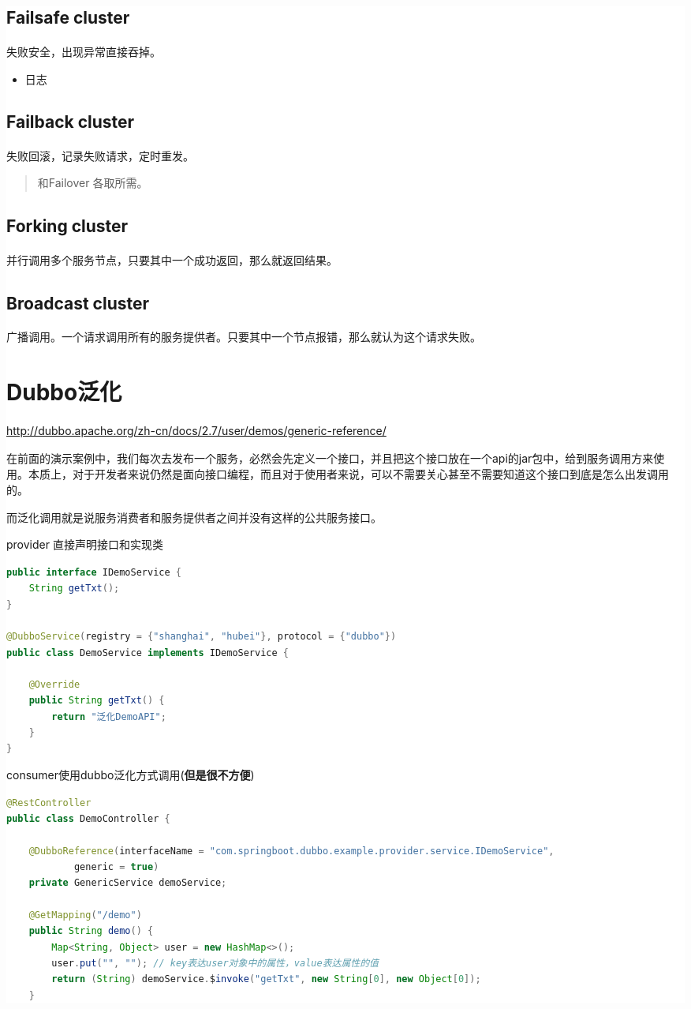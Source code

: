 ## Failsafe cluster

失败安全，出现异常直接吞掉。

- 日志

## Failback cluster

失败回滚，记录失败请求，定时重发。

> 和Failover 各取所需。

## Forking cluster

并行调用多个服务节点，只要其中一个成功返回，那么就返回结果。

## Broadcast cluster

广播调用。一个请求调用所有的服务提供者。只要其中一个节点报错，那么就认为这个请求失败。



# Dubbo泛化

http://dubbo.apache.org/zh-cn/docs/2.7/user/demos/generic-reference/

​		在前面的演示案例中，我们每次去发布一个服务，必然会先定义一个接口，并且把这个接口放在一个api的jar包中，给到服务调用方来使用。本质上，对于开发者来说仍然是面向接口编程，而且对于使用者来说，可以不需要关心甚至不需要知道这个接口到底是怎么出发调用的。

​		而泛化调用就是说服务消费者和服务提供者之间并没有这样的公共服务接口。



provider 直接声明接口和实现类

```java
public interface IDemoService {
    String getTxt();
}

@DubboService(registry = {"shanghai", "hubei"}, protocol = {"dubbo"})
public class DemoService implements IDemoService {

    @Override
    public String getTxt() {
        return "泛化DemoAPI";
    }
}
```



consumer使用dubbo泛化方式调用(**但是很不方便**)

```java
@RestController
public class DemoController {

    @DubboReference(interfaceName = "com.springboot.dubbo.example.provider.service.IDemoService",
            generic = true)
    private GenericService demoService;

    @GetMapping("/demo")
    public String demo() {
        Map<String, Object> user = new HashMap<>();
        user.put("", ""); // key表达user对象中的属性，value表达属性的值
        return (String) demoService.$invoke("getTxt", new String[0], new Object[0]);
    }
```